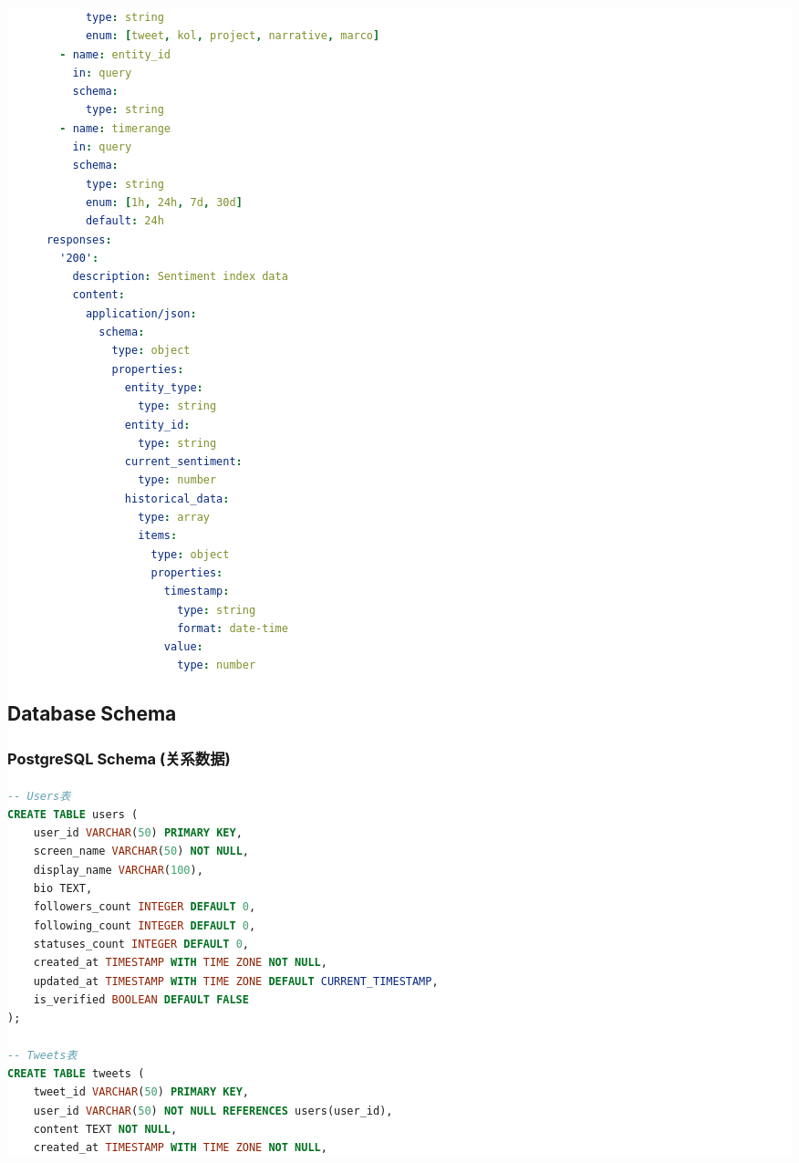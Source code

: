 ```yaml
            type: string
            enum: [tweet, kol, project, narrative, marco]
        - name: entity_id
          in: query
          schema:
            type: string
        - name: timerange
          in: query
          schema:
            type: string
            enum: [1h, 24h, 7d, 30d]
            default: 24h
      responses:
        '200':
          description: Sentiment index data
          content:
            application/json:
              schema:
                type: object
                properties:
                  entity_type:
                    type: string
                  entity_id:
                    type: string
                  current_sentiment:
                    type: number
                  historical_data:
                    type: array
                    items:
                      type: object
                      properties:
                        timestamp:
                          type: string
                          format: date-time
                        value:
                          type: number
```

## Database Schema

### PostgreSQL Schema (关系数据)

```sql
-- Users表
CREATE TABLE users (
    user_id VARCHAR(50) PRIMARY KEY,
    screen_name VARCHAR(50) NOT NULL,
    display_name VARCHAR(100),
    bio TEXT,
    followers_count INTEGER DEFAULT 0,
    following_count INTEGER DEFAULT 0,
    statuses_count INTEGER DEFAULT 0,
    created_at TIMESTAMP WITH TIME ZONE NOT NULL,
    updated_at TIMESTAMP WITH TIME ZONE DEFAULT CURRENT_TIMESTAMP,
    is_verified BOOLEAN DEFAULT FALSE
);

-- Tweets表  
CREATE TABLE tweets (
    tweet_id VARCHAR(50) PRIMARY KEY,
    user_id VARCHAR(50) NOT NULL REFERENCES users(user_id),
    content TEXT NOT NULL,
    created_at TIMESTAMP WITH TIME ZONE NOT NULL,
```